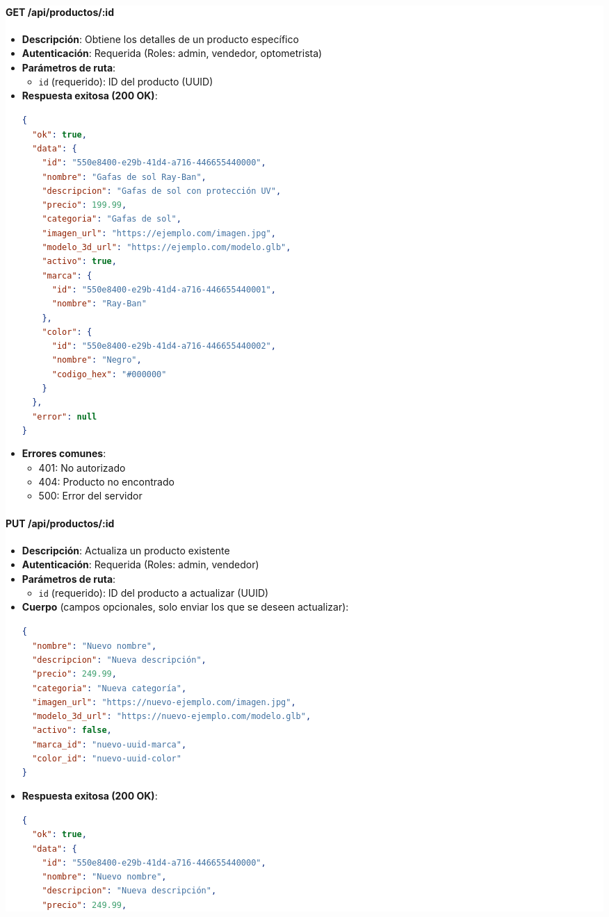 #### GET /api/productos/:id
- **Descripción**: Obtiene los detalles de un producto específico
- **Autenticación**: Requerida (Roles: admin, vendedor, optometrista)
- **Parámetros de ruta**:
  - `id` (requerido): ID del producto (UUID)
- **Respuesta exitosa (200 OK)**:
  ```json
  {
    "ok": true,
    "data": {
      "id": "550e8400-e29b-41d4-a716-446655440000",
      "nombre": "Gafas de sol Ray-Ban",
      "descripcion": "Gafas de sol con protección UV",
      "precio": 199.99,
      "categoria": "Gafas de sol",
      "imagen_url": "https://ejemplo.com/imagen.jpg",
      "modelo_3d_url": "https://ejemplo.com/modelo.glb",
      "activo": true,
      "marca": {
        "id": "550e8400-e29b-41d4-a716-446655440001",
        "nombre": "Ray-Ban"
      },
      "color": {
        "id": "550e8400-e29b-41d4-a716-446655440002",
        "nombre": "Negro",
        "codigo_hex": "#000000"
      }
    },
    "error": null
  }
  ```
- **Errores comunes**:
  - 401: No autorizado
  - 404: Producto no encontrado
  - 500: Error del servidor

#### PUT /api/productos/:id
- **Descripción**: Actualiza un producto existente
- **Autenticación**: Requerida (Roles: admin, vendedor)
- **Parámetros de ruta**:
  - `id` (requerido): ID del producto a actualizar (UUID)
- **Cuerpo** (campos opcionales, solo enviar los que se deseen actualizar):
  ```json
  {
    "nombre": "Nuevo nombre",
    "descripcion": "Nueva descripción",
    "precio": 249.99,
    "categoria": "Nueva categoría",
    "imagen_url": "https://nuevo-ejemplo.com/imagen.jpg",
    "modelo_3d_url": "https://nuevo-ejemplo.com/modelo.glb",
    "activo": false,
    "marca_id": "nuevo-uuid-marca",
    "color_id": "nuevo-uuid-color"
  }
  ```
- **Respuesta exitosa (200 OK)**:
  ```json
  {
    "ok": true,
    "data": {
      "id": "550e8400-e29b-41d4-a716-446655440000",
      "nombre": "Nuevo nombre",
      "descripcion": "Nueva descripción",
      "precio": 249.99,
  ```